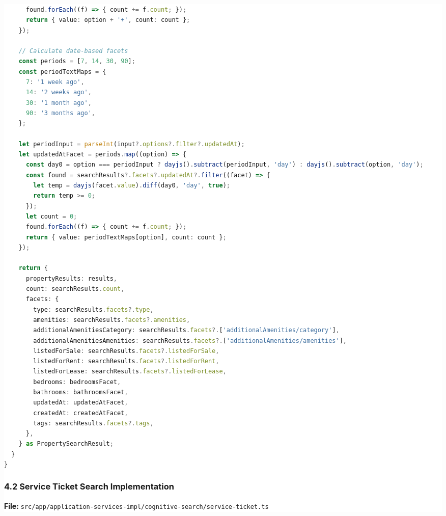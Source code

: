 ```typescript
      found.forEach((f) => { count += f.count; });
      return { value: option + '+', count: count };
    });

    // Calculate date-based facets
    const periods = [7, 14, 30, 90];
    const periodTextMaps = {
      7: '1 week ago',
      14: '2 weeks ago',
      30: '1 month ago',
      90: '3 months ago',
    };

    let periodInput = parseInt(input?.options?.filter?.updatedAt);
    let updatedAtFacet = periods.map((option) => {
      const day0 = option === periodInput ? dayjs().subtract(periodInput, 'day') : dayjs().subtract(option, 'day');
      const found = searchResults?.facets?.updatedAt?.filter((facet) => {
        let temp = dayjs(facet.value).diff(day0, 'day', true);
        return temp >= 0;
      });
      let count = 0;
      found.forEach((f) => { count += f.count; });
      return { value: periodTextMaps[option], count: count };
    });

    return {
      propertyResults: results,
      count: searchResults.count,
      facets: {
        type: searchResults.facets?.type,
        amenities: searchResults.facets?.amenities,
        additionalAmenitiesCategory: searchResults.facets?.['additionalAmenities/category'],
        additionalAmenitiesAmenities: searchResults.facets?.['additionalAmenities/amenities'],
        listedForSale: searchResults.facets?.listedForSale,
        listedForRent: searchResults.facets?.listedForRent,
        listedForLease: searchResults.facets?.listedForLease,
        bedrooms: bedroomsFacet,
        bathrooms: bathroomsFacet,
        updatedAt: updatedAtFacet,
        createdAt: createdAtFacet,
        tags: searchResults.facets?.tags,
      },
    } as PropertySearchResult;
  }
}
```

### 4.2 Service Ticket Search Implementation

**File:** `src/app/application-services-impl/cognitive-search/service-ticket.ts`
